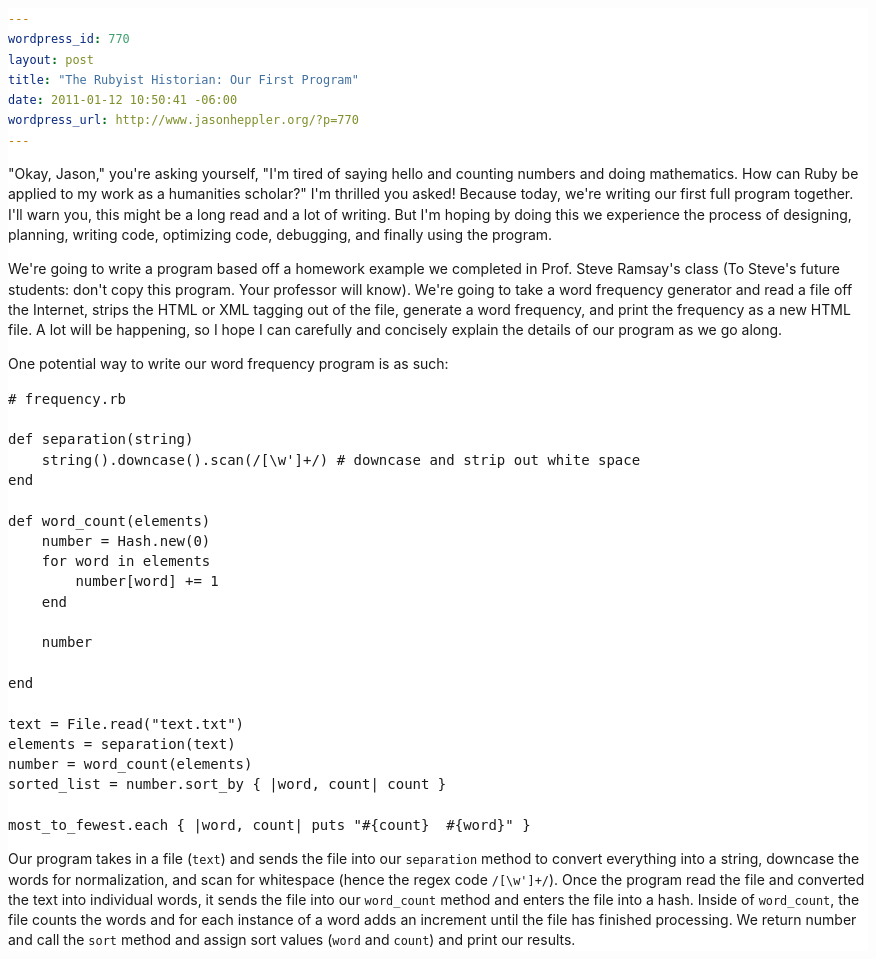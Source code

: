 ```yaml
--- 
wordpress_id: 770
layout: post
title: "The Rubyist Historian: Our First Program"
date: 2011-01-12 10:50:41 -06:00
wordpress_url: http://www.jasonheppler.org/?p=770
---
```

"Okay, Jason," you're asking yourself, "I'm tired of saying hello and counting numbers and doing mathematics. How can Ruby be applied to my work as a humanities scholar?"  I'm thrilled you asked! Because today, we're writing our first full program together.  I'll warn you, this might be a long read and a lot of writing.  But I'm hoping by doing this we experience the process of designing, planning, writing code, optimizing code, debugging, and finally using the program.  

We're going to write a program based off a homework example we completed in Prof. Steve Ramsay's class (To Steve's future students: don't copy this program. Your professor will know). We're going to take a word frequency generator and read a file off the Internet, strips the HTML or XML tagging out of the file, generate a word frequency, and print the frequency as a new HTML file. A lot will be happening, so I hope I can carefully and concisely explain the details of our program as we go along.  

One potential way to write our word frequency program is as such: 

<pre lang="ruby" line="1">
# frequency.rb

def separation(string)
    string().downcase().scan(/[\w']+/) # downcase and strip out white space
end

def word_count(elements)
    number = Hash.new(0)
    for word in elements
        number[word] += 1
    end

    number

end

text = File.read("text.txt")
elements = separation(text)
number = word_count(elements)
sorted_list = number.sort_by { |word, count| count }

most_to_fewest.each { |word, count| puts "#{count}  #{word}" }
</pre>

Our program takes in a file (<code>text</code>) and sends the file into our <code>separation</code> method to convert everything into a string, downcase the words for normalization, and scan for whitespace (hence the regex code <code>/[\w']+/</code>).  Once the program read the file and converted the text into individual words, it sends the file into our <code>word_count</code> method and enters the file into a hash.  Inside of <code>word_count</code>, the file counts the words and for each instance of a word adds an increment until the file has finished processing.  We return number and call the <code>sort</code> method and assign sort values (<code>word</code> and <code>count</code>) and print our results.
